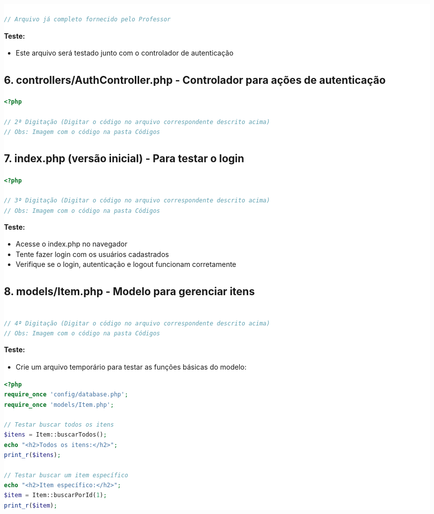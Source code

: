 ```php

// Arquivo já completo fornecido pelo Professor

```

**Teste:**
- Este arquivo será testado junto com o controlador de autenticação

## 6. **controllers/AuthController.php** - Controlador para ações de autenticação

```php
<?php

// 2ª Digitação (Digitar o código no arquivo correspondente descrito acima)
// Obs: Imagem com o código na pasta Códigos

```

## 7. **index.php** (versão inicial) - Para testar o login

```php
<?php

// 3ª Digitação (Digitar o código no arquivo correspondente descrito acima)
// Obs: Imagem com o código na pasta Códigos

```

**Teste:**
- Acesse o index.php no navegador
- Tente fazer login com os usuários cadastrados
- Verifique se o login, autenticação e logout funcionam corretamente

## 8. **models/Item.php** - Modelo para gerenciar itens

```php

// 4ª Digitação (Digitar o código no arquivo correspondente descrito acima)
// Obs: Imagem com o código na pasta Códigos

```

**Teste:**
- Crie um arquivo temporário para testar as funções básicas do modelo:
```php
<?php
require_once 'config/database.php';
require_once 'models/Item.php';

// Testar buscar todos os itens
$itens = Item::buscarTodos();
echo "<h2>Todos os itens:</h2>";
print_r($itens);

// Testar buscar um item específico
echo "<h2>Item específico:</h2>";
$item = Item::buscarPorId(1);
print_r($item);
```
